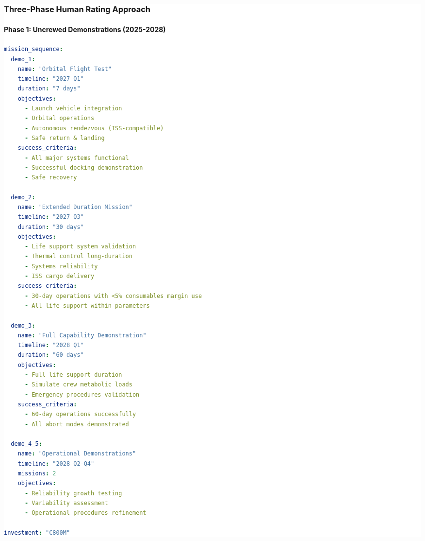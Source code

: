### Three-Phase Human Rating Approach

#### Phase 1: Uncrewed Demonstrations (2025-2028)

```yaml
mission_sequence:
  demo_1:
    name: "Orbital Flight Test"
    timeline: "2027 Q1"
    duration: "7 days"
    objectives:
      - Launch vehicle integration
      - Orbital operations
      - Autonomous rendezvous (ISS-compatible)
      - Safe return & landing
    success_criteria:
      - All major systems functional
      - Successful docking demonstration
      - Safe recovery
  
  demo_2:
    name: "Extended Duration Mission"
    timeline: "2027 Q3"
    duration: "30 days"
    objectives:
      - Life support system validation
      - Thermal control long-duration
      - Systems reliability
      - ISS cargo delivery
    success_criteria:
      - 30-day operations with <5% consumables margin use
      - All life support within parameters
  
  demo_3:
    name: "Full Capability Demonstration"
    timeline: "2028 Q1"
    duration: "60 days"
    objectives:
      - Full life support duration
      - Simulate crew metabolic loads
      - Emergency procedures validation
    success_criteria:
      - 60-day operations successfully
      - All abort modes demonstrated
  
  demo_4_5:
    name: "Operational Demonstrations"
    timeline: "2028 Q2-Q4"
    missions: 2
    objectives:
      - Reliability growth testing
      - Variability assessment
      - Operational procedures refinement

investment: "€800M"
```
